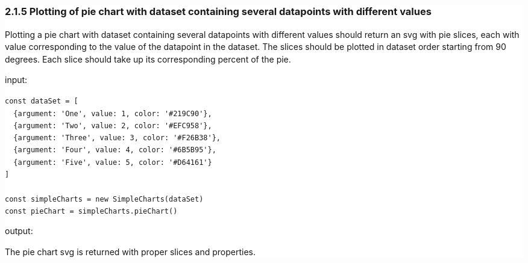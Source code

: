 
### 2.1.5 Plotting of pie chart with dataset containing several datapoints with different values

Plotting a pie chart with dataset containing several datapoints with different values should return an svg with pie slices, each with value corresponding to the value of the datapoint in the dataset. The slices should be plotted in dataset order starting from 90 degrees. Each slice should take up its corresponding percent of the pie.

input: 

```
const dataSet = [
  {argument: 'One', value: 1, color: '#219C90'},
  {argument: 'Two', value: 2, color: '#EFC958'},
  {argument: 'Three', value: 3, color: '#F26B38'},
  {argument: 'Four', value: 4, color: '#6B5B95'},
  {argument: 'Five', value: 5, color: '#D64161'}
]

const simpleCharts = new SimpleCharts(dataSet)
const pieChart = simpleCharts.pieChart()
```

output:

The pie chart svg is returned with proper slices and properties.
